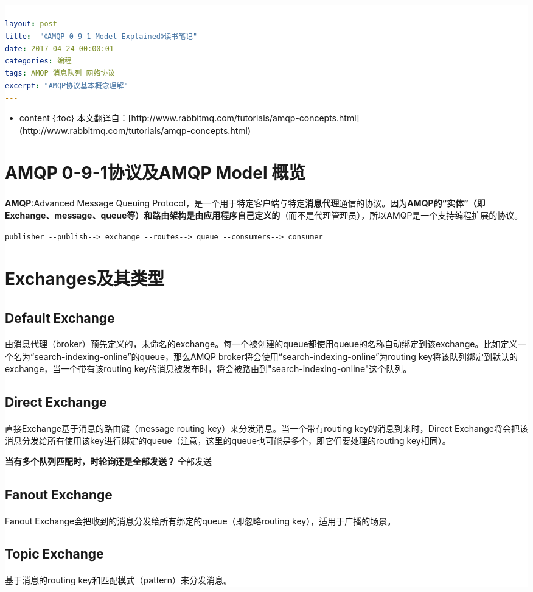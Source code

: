 ```yaml
---
layout: post
title:  "《AMQP 0-9-1 Model Explained》读书笔记"
date: 2017-04-24 00:00:01
categories: 编程
tags: AMQP 消息队列 网络协议
excerpt: "AMQP协议基本概念理解"
---
```


* content
{:toc}
本文翻译自：[http://www.rabbitmq.com/tutorials/amqp-concepts.html](http://www.rabbitmq.com/tutorials/amqp-concepts.html)

# AMQP 0-9-1协议及AMQP Model 概览

**AMQP**:Advanced Message Queuing Protocol，是一个用于特定客户端与特定**消息代理**通信的协议。因为**AMQP的“实体”（即Exchange、message、queue等）和路由架构是由应用程序自己定义的**（而不是代理管理员），所以AMQP是一个支持编程扩展的协议。

```
publisher --publish--> exchange --routes--> queue --consumers--> consumer
```



# Exchanges及其类型

## Default Exchange
由消息代理（broker）预先定义的，未命名的exchange。每一个被创建的queue都使用queue的名称自动绑定到该exchange。比如定义一个名为“search-indexing-online”的queue，那么AMQP broker将会使用“search-indexing-online”为routing key将该队列绑定到默认的exchange，当一个带有该routing key的消息被发布时，将会被路由到"search-indexing-online"这个队列。



## Direct Exchange
直接Exchange基于消息的路由键（message routing key）来分发消息。当一个带有routing key的消息到来时，Direct Exchange将会把该消息分发给所有使用该key进行绑定的queue（注意，这里的queue也可能是多个，即它们要处理的routing key相同）。

**当有多个队列匹配时，时轮询还是全部发送？** 全部发送



## Fanout Exchange
Fanout Exchange会把收到的消息分发给所有绑定的queue（即忽略routing key），适用于广播的场景。



## Topic Exchange
基于消息的routing key和匹配模式（pattern）来分发消息。
